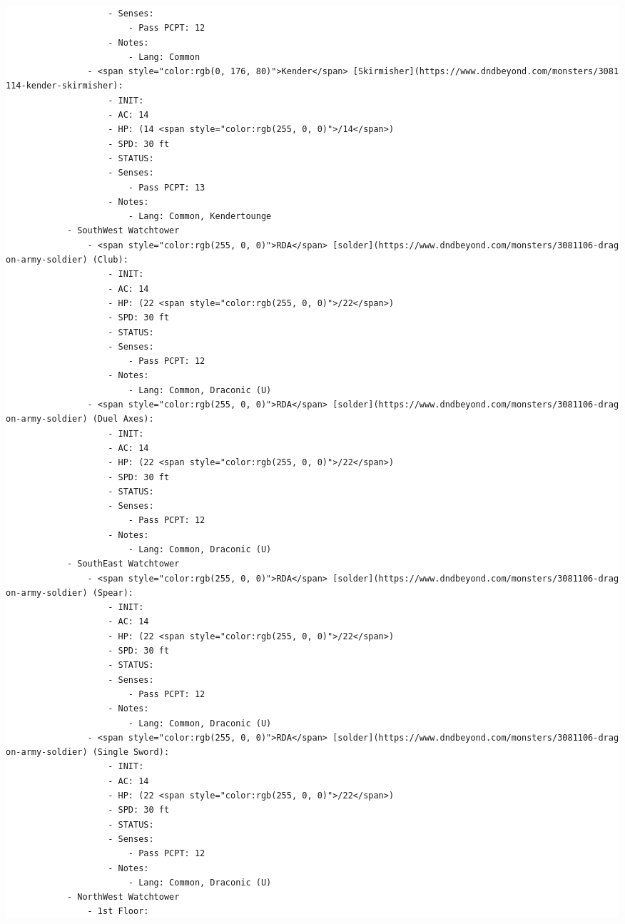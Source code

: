 						- Senses:
							- Pass PCPT: 12
						- Notes:
							- Lang: Common
					- <span style="color:rgb(0, 176, 80)">Kender</span> [Skirmisher](https://www.dndbeyond.com/monsters/3081114-kender-skirmisher):
						- INIT:
						- AC: 14
						- HP: (14 <span style="color:rgb(255, 0, 0)">/14</span>)
						- SPD: 30 ft
						- STATUS:
						- Senses:
							- Pass PCPT: 13
						- Notes:
							- Lang: Common, Kendertounge
				- SouthWest Watchtower
					- <span style="color:rgb(255, 0, 0)">RDA</span> [solder](https://www.dndbeyond.com/monsters/3081106-dragon-army-soldier) (Club):
						- INIT:
						- AC: 14
						- HP: (22 <span style="color:rgb(255, 0, 0)">/22</span>)
						- SPD: 30 ft
						- STATUS:
						- Senses:
							- Pass PCPT: 12
						- Notes:
							- Lang: Common, Draconic (U)
					- <span style="color:rgb(255, 0, 0)">RDA</span> [solder](https://www.dndbeyond.com/monsters/3081106-dragon-army-soldier) (Duel Axes):
						- INIT:
						- AC: 14
						- HP: (22 <span style="color:rgb(255, 0, 0)">/22</span>)
						- SPD: 30 ft
						- STATUS:
						- Senses:
							- Pass PCPT: 12
						- Notes:
							- Lang: Common, Draconic (U)   
				- SouthEast Watchtower
					- <span style="color:rgb(255, 0, 0)">RDA</span> [solder](https://www.dndbeyond.com/monsters/3081106-dragon-army-soldier) (Spear):
						- INIT:
						- AC: 14
						- HP: (22 <span style="color:rgb(255, 0, 0)">/22</span>)
						- SPD: 30 ft
						- STATUS:
						- Senses:
							- Pass PCPT: 12
						- Notes:
							- Lang: Common, Draconic (U)
					- <span style="color:rgb(255, 0, 0)">RDA</span> [solder](https://www.dndbeyond.com/monsters/3081106-dragon-army-soldier) (Single Sword):
						- INIT:
						- AC: 14
						- HP: (22 <span style="color:rgb(255, 0, 0)">/22</span>)
						- SPD: 30 ft
						- STATUS:
						- Senses:
							- Pass PCPT: 12
						- Notes:
							- Lang: Common, Draconic (U)  
				- NorthWest Watchtower
					- 1st Floor: